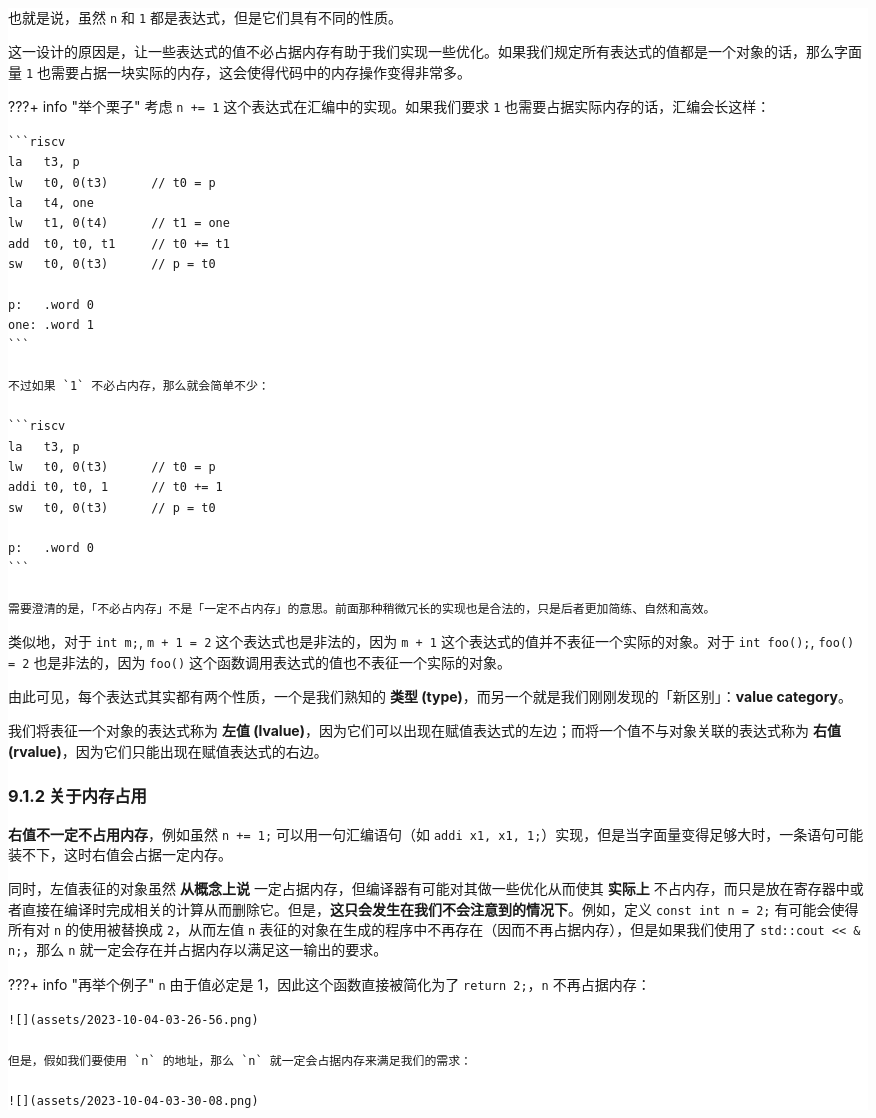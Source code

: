 
也就是说，虽然 `n` 和 `1` 都是表达式，但是它们具有不同的性质。

这一设计的原因是，让一些表达式的值不必占据内存有助于我们实现一些优化。如果我们规定所有表达式的值都是一个对象的话，那么字面量 `1` 也需要占据一块实际的内存，这会使得代码中的内存操作变得非常多。

???+ info "举个栗子"
    考虑 `n += 1` 这个表达式在汇编中的实现。如果我们要求 `1` 也需要占据实际内存的话，汇编会长这样：

    ```riscv
    la   t3, p
    lw   t0, 0(t3)      // t0 = p
    la   t4, one       
    lw   t1, 0(t4)      // t1 = one
    add  t0, t0, t1     // t0 += t1
    sw   t0, 0(t3)      // p = t0

    p:   .word 0
    one: .word 1
    ``` 

    不过如果 `1` 不必占内存，那么就会简单不少：

    ```riscv
    la   t3, p
    lw   t0, 0(t3)      // t0 = p
    addi t0, t0, 1      // t0 += 1
    sw   t0, 0(t3)      // p = t0

    p:   .word 0
    ```

    需要澄清的是，「不必占内存」不是「一定不占内存」的意思。前面那种稍微冗长的实现也是合法的，只是后者更加简练、自然和高效。


类似地，对于 `int m;`, `m + 1 = 2` 这个表达式也是非法的，因为 `m + 1` 这个表达式的值并不表征一个实际的对象。对于 `int foo();`, `foo() = 2` 也是非法的，因为 `foo()` 这个函数调用表达式的值也不表征一个实际的对象。

由此可见，每个表达式其实都有两个性质，一个是我们熟知的 **类型 (type)**，而另一个就是我们刚刚发现的「新区别」：**value category**。

我们将表征一个对象的表达式称为 **左值 (lvalue)**，因为它们可以出现在赋值表达式的左边；而将一个值不与对象关联的表达式称为 **右值 (rvalue)**，因为它们只能出现在赋值表达式的右边。

### 9.1.2 关于内存占用

**右值不一定不占用内存**，例如虽然 `n += 1;` 可以用一句汇编语句（如 `addi x1, x1, 1;`）实现，但是当字面量变得足够大时，一条语句可能装不下，这时右值会占据一定内存。

同时，左值表征的对象虽然 **从概念上说** 一定占据内存，但编译器有可能对其做一些优化从而使其 **实际上** 不占内存，而只是放在寄存器中或者直接在编译时完成相关的计算从而删除它。但是，**这只会发生在我们不会注意到的情况下**。例如，定义 `const int n = 2;` 有可能会使得所有对 `n` 的使用被替换成 `2`，从而左值 `n` 表征的对象在生成的程序中不再存在（因而不再占据内存），但是如果我们使用了 `std::cout << &n;`，那么 `n` 就一定会存在并占据内存以满足这一输出的要求。

???+ info "再举个例子"
    `n` 由于值必定是 1，因此这个函数直接被简化为了 `return 2;`，`n` 不再占据内存：

    ![](assets/2023-10-04-03-26-56.png)

    但是，假如我们要使用 `n` 的地址，那么 `n` 就一定会占据内存来满足我们的需求：

    ![](assets/2023-10-04-03-30-08.png)
